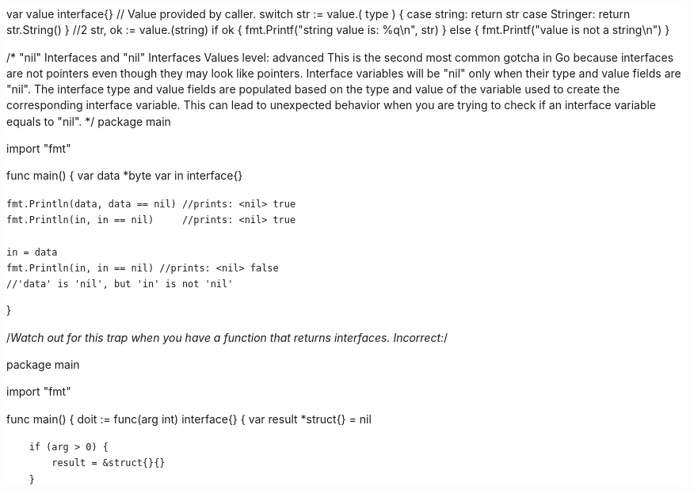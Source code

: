 var value interface{} // Value provided by caller.
switch str := value.(
type
) {
case string:
return str
case Stringer:
return str.String()
}
//2
str, ok := value.(string)
if ok {
fmt.Printf("string value is: %q\n", str)
} else {
fmt.Printf("value is not a string\n")
}

/*
"nil" Interfaces and "nil" Interfaces Values
level: advanced
This is the second most common gotcha in Go because interfaces are not pointers even though they may look like pointers.
Interface variables will be "nil" only when their type and value fields are "nil".
The interface type and value fields are populated based on the type and value of the variable used to create the corresponding interface variable.
This can lead to unexpected behavior when you are trying to check if an interface variable equals to "nil".
*/
package main

import "fmt"

func main() {
	var data *byte
	var in interface{}

	fmt.Println(data, data == nil) //prints: <nil> true
	fmt.Println(in, in == nil)     //prints: <nil> true

	in = data
	fmt.Println(in, in == nil) //prints: <nil> false
	//'data' is 'nil', but 'in' is not 'nil'
}

/*Watch out for this trap when you have a function that returns interfaces.
Incorrect:*/

package main

import "fmt"

func main() {
	doit := func(arg int) interface{} {
		var result *struct{} = nil

		if (arg > 0) {
			result = &struct{}{}
		}
